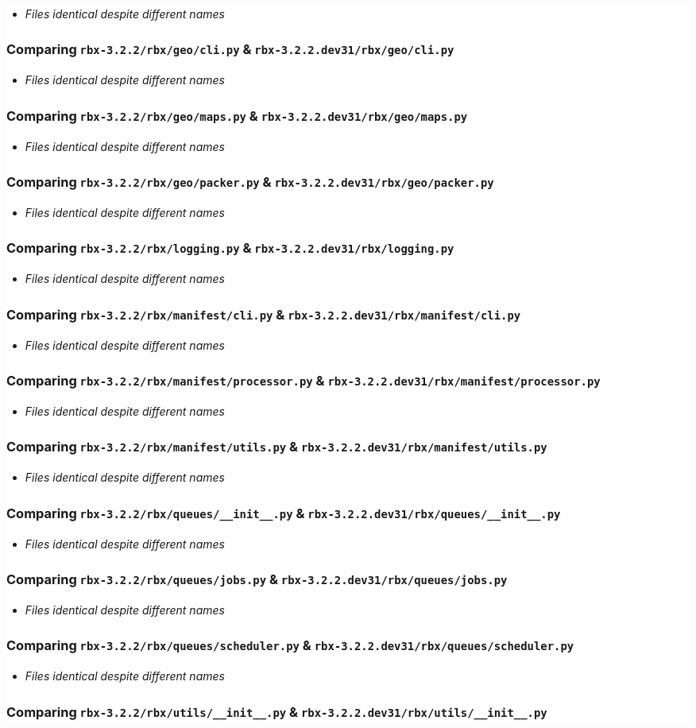  * *Files identical despite different names*

### Comparing `rbx-3.2.2/rbx/geo/cli.py` & `rbx-3.2.2.dev31/rbx/geo/cli.py`

 * *Files identical despite different names*

### Comparing `rbx-3.2.2/rbx/geo/maps.py` & `rbx-3.2.2.dev31/rbx/geo/maps.py`

 * *Files identical despite different names*

### Comparing `rbx-3.2.2/rbx/geo/packer.py` & `rbx-3.2.2.dev31/rbx/geo/packer.py`

 * *Files identical despite different names*

### Comparing `rbx-3.2.2/rbx/logging.py` & `rbx-3.2.2.dev31/rbx/logging.py`

 * *Files identical despite different names*

### Comparing `rbx-3.2.2/rbx/manifest/cli.py` & `rbx-3.2.2.dev31/rbx/manifest/cli.py`

 * *Files identical despite different names*

### Comparing `rbx-3.2.2/rbx/manifest/processor.py` & `rbx-3.2.2.dev31/rbx/manifest/processor.py`

 * *Files identical despite different names*

### Comparing `rbx-3.2.2/rbx/manifest/utils.py` & `rbx-3.2.2.dev31/rbx/manifest/utils.py`

 * *Files identical despite different names*

### Comparing `rbx-3.2.2/rbx/queues/__init__.py` & `rbx-3.2.2.dev31/rbx/queues/__init__.py`

 * *Files identical despite different names*

### Comparing `rbx-3.2.2/rbx/queues/jobs.py` & `rbx-3.2.2.dev31/rbx/queues/jobs.py`

 * *Files identical despite different names*

### Comparing `rbx-3.2.2/rbx/queues/scheduler.py` & `rbx-3.2.2.dev31/rbx/queues/scheduler.py`

 * *Files identical despite different names*

### Comparing `rbx-3.2.2/rbx/utils/__init__.py` & `rbx-3.2.2.dev31/rbx/utils/__init__.py`
